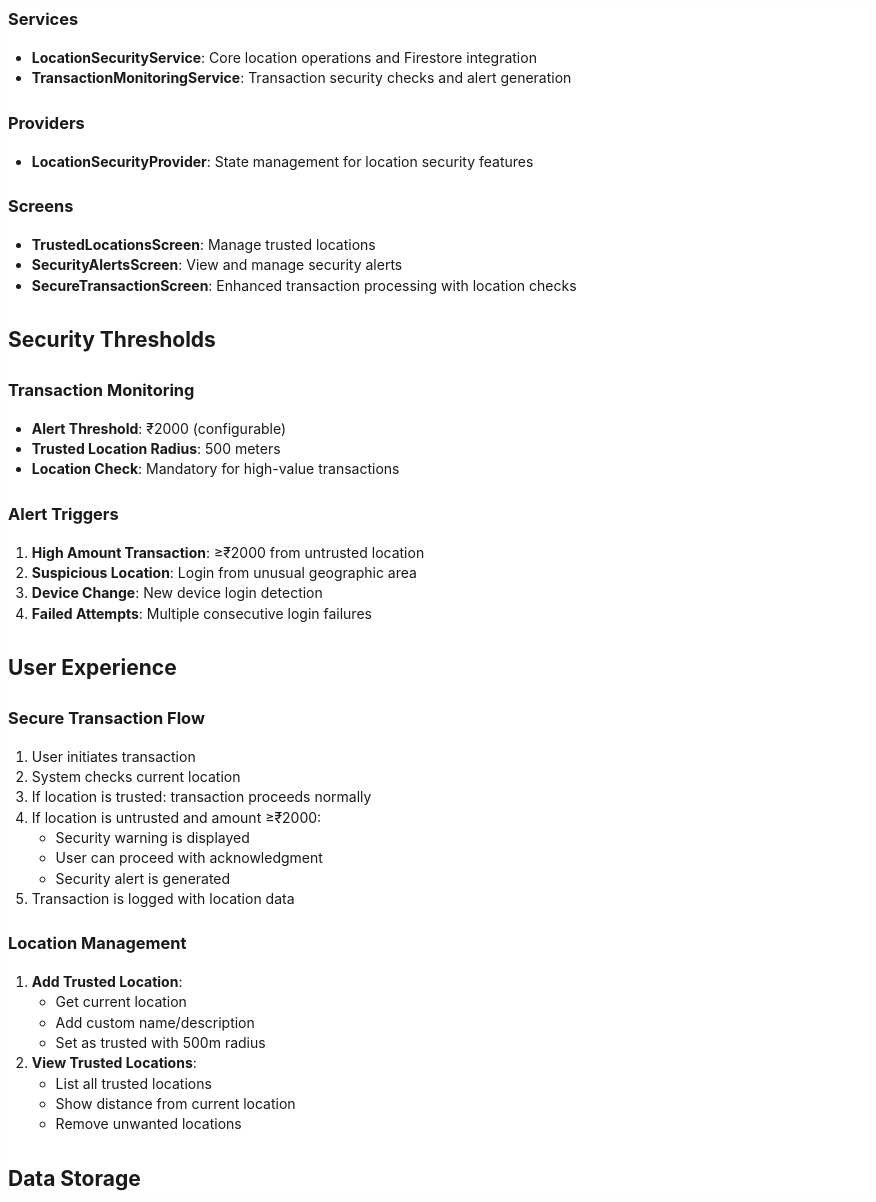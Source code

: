 ### Services
- **LocationSecurityService**: Core location operations and Firestore integration
- **TransactionMonitoringService**: Transaction security checks and alert generation

### Providers
- **LocationSecurityProvider**: State management for location security features

### Screens
- **TrustedLocationsScreen**: Manage trusted locations
- **SecurityAlertsScreen**: View and manage security alerts
- **SecureTransactionScreen**: Enhanced transaction processing with location checks

## Security Thresholds

### Transaction Monitoring
- **Alert Threshold**: ₹2000 (configurable)
- **Trusted Location Radius**: 500 meters
- **Location Check**: Mandatory for high-value transactions

### Alert Triggers
1. **High Amount Transaction**: ≥₹2000 from untrusted location
2. **Suspicious Location**: Login from unusual geographic area
3. **Device Change**: New device login detection
4. **Failed Attempts**: Multiple consecutive login failures

## User Experience

### Secure Transaction Flow
1. User initiates transaction
2. System checks current location
3. If location is trusted: transaction proceeds normally
4. If location is untrusted and amount ≥₹2000:
   - Security warning is displayed
   - User can proceed with acknowledgment
   - Security alert is generated
5. Transaction is logged with location data

### Location Management
1. **Add Trusted Location**: 
   - Get current location
   - Add custom name/description
   - Set as trusted with 500m radius
2. **View Trusted Locations**: 
   - List all trusted locations
   - Show distance from current location
   - Remove unwanted locations

## Data Storage
